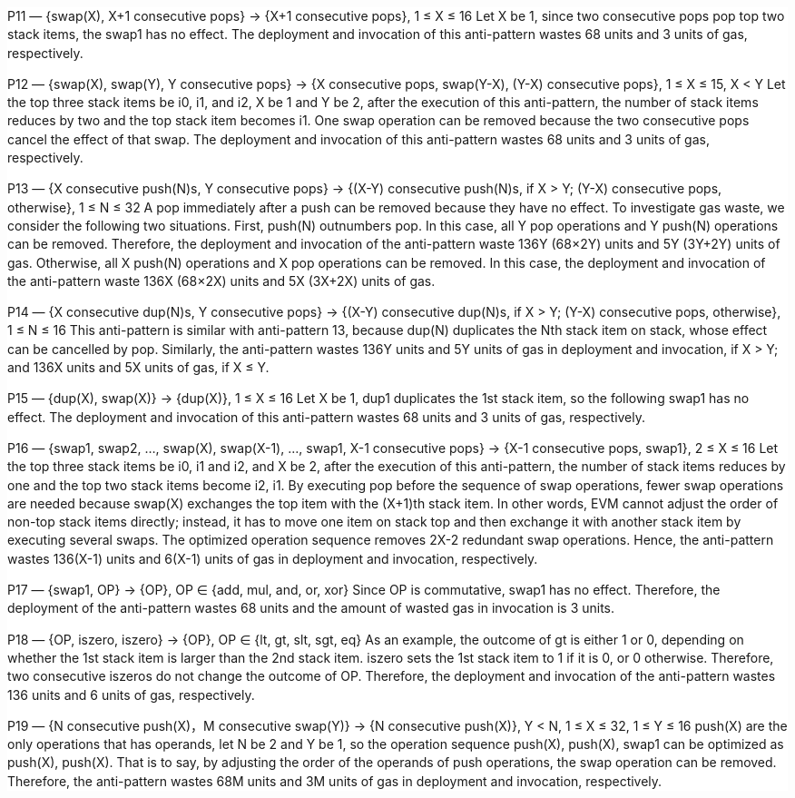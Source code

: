 P11 — {swap(X), X+1 consecutive pops} → {X+1 consecutive pops}, 1 ≤ X ≤ 16
Let X be 1, since two consecutive pops pop top two stack items, the swap1 has no effect. The deployment and invocation of this anti-pattern wastes 68 units and 3 units of gas, respectively.

P12 — {swap(X), swap(Y), Y consecutive pops} →  {X consecutive pops, swap(Y-X), (Y-X) consecutive pops}, 1 ≤ X ≤ 15, X < Y
Let the top three stack items be i0, i1, and i2, X be 1 and Y be 2, after the execution of this anti-pattern, the number of stack items reduces by two and the top stack item becomes i1. One swap operation can be removed because the two consecutive pops cancel the effect of that swap. The deployment and invocation of this anti-pattern wastes 68 units and 3 units of gas, respectively. 

P13 — {X consecutive push(N)s, Y consecutive pops} → {(X-Y) consecutive push(N)s, if X > Y; (Y-X) consecutive pops, otherwise}, 1 ≤ N ≤ 32
A pop immediately after a push can be removed because they have no effect. To investigate gas waste, we consider the following two situations. First, push(N) outnumbers pop. In this case, all Y pop operations and Y push(N) operations can be removed. Therefore, the deployment and invocation of the anti-pattern waste 136Y (68×2Y) units and 5Y (3Y+2Y) units of gas. Otherwise, all X push(N) operations and X pop operations can be removed. In this case, the deployment and invocation of the anti-pattern waste 136X (68×2X) units and 5X (3X+2X) units of gas.

P14 — {X consecutive dup(N)s, Y consecutive pops} → {(X-Y) consecutive dup(N)s, if X > Y; (Y-X) consecutive pops, otherwise}, 1 ≤ N ≤ 16
This anti-pattern is similar with anti-pattern 13, because dup(N) duplicates the Nth stack item on stack, whose effect can be cancelled by pop. Similarly, the anti-pattern wastes 136Y units and 5Y units of gas in deployment and invocation, if X > Y; and 136X units and 5X units of gas, if X ≤ Y.

P15 — {dup(X), swap(X)} → {dup(X)}, 1 ≤ X ≤ 16
Let X be 1, dup1 duplicates the 1st stack item, so the following swap1 has no effect. The deployment and invocation of this anti-pattern wastes 68 units and 3 units of gas, respectively.

P16 — {swap1, swap2, …, swap(X), swap(X-1), …, swap1, X-1 consecutive pops} → {X-1 consecutive pops, swap1}, 2 ≤ X ≤ 16
Let the top three stack items be i0, i1 and i2, and X be 2, after the execution of this anti-pattern, the number of stack items reduces by one and the top two stack items become i2, i1. By executing pop before the sequence of swap operations, fewer swap operations are needed because swap(X) exchanges the top item with the (X+1)th stack item. In other words, EVM cannot adjust the order of non-top stack items directly; instead, it has to move one item on stack top and then exchange it with another stack item by executing several swaps. The optimized operation sequence removes 2X-2 redundant swap operations. Hence, the anti-pattern wastes 136(X-1) units and 6(X-1) units of gas in deployment and invocation, respectively.

P17 — {swap1, OP} → {OP}, OP ∈ {add, mul, and, or, xor}
Since OP is commutative, swap1 has no effect. Therefore, the deployment of the anti-pattern wastes 68 units and the amount of wasted gas in invocation is 3 units.

P18 — {OP, iszero, iszero} → {OP}, OP ∈ {lt, gt, slt, sgt, eq}
As an example, the outcome of gt is either 1 or 0, depending on whether the 1st stack item is larger than the 2nd stack item. iszero sets the 1st stack item to 1 if it is 0, or 0 otherwise. Therefore, two consecutive iszeros do not change the outcome of OP. Therefore, the deployment and invocation of the anti-pattern wastes 136 units and 6 units of gas, respectively.

P19 — {N consecutive push(X)，M consecutive swap(Y)} → {N consecutive push(X)}, Y < N, 1 ≤ X ≤ 32, 1 ≤ Y ≤ 16
push(X) are the only operations that has operands, let N be 2 and Y be 1, so the operation sequence push(X), push(X), swap1 can be optimized as push(X), push(X). That is to say, by adjusting the order of the operands of push operations, the swap operation can be removed. Therefore, the anti-pattern wastes 68M units and 3M units of gas in deployment and invocation, respectively.
